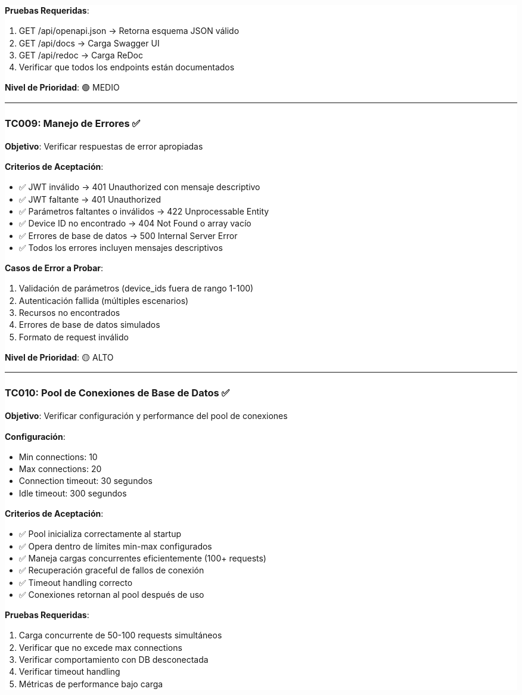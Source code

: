 **Pruebas Requeridas**:
1. GET /api/openapi.json → Retorna esquema JSON válido
2. GET /api/docs → Carga Swagger UI
3. GET /api/redoc → Carga ReDoc
4. Verificar que todos los endpoints están documentados

**Nivel de Prioridad**: 🟢 MEDIO

---

### TC009: Manejo de Errores ✅
**Objetivo**: Verificar respuestas de error apropiadas

**Criterios de Aceptación**:
- ✅ JWT inválido → 401 Unauthorized con mensaje descriptivo
- ✅ JWT faltante → 401 Unauthorized
- ✅ Parámetros faltantes o inválidos → 422 Unprocessable Entity
- ✅ Device ID no encontrado → 404 Not Found o array vacío
- ✅ Errores de base de datos → 500 Internal Server Error
- ✅ Todos los errores incluyen mensajes descriptivos

**Casos de Error a Probar**:
1. Validación de parámetros (device_ids fuera de rango 1-100)
2. Autenticación fallida (múltiples escenarios)
3. Recursos no encontrados
4. Errores de base de datos simulados
5. Formato de request inválido

**Nivel de Prioridad**: 🟡 ALTO

---

### TC010: Pool de Conexiones de Base de Datos ✅
**Objetivo**: Verificar configuración y performance del pool de conexiones

**Configuración**:
- Min connections: 10
- Max connections: 20
- Connection timeout: 30 segundos
- Idle timeout: 300 segundos

**Criterios de Aceptación**:
- ✅ Pool inicializa correctamente al startup
- ✅ Opera dentro de límites min-max configurados
- ✅ Maneja cargas concurrentes eficientemente (100+ requests)
- ✅ Recuperación graceful de fallos de conexión
- ✅ Timeout handling correcto
- ✅ Conexiones retornan al pool después de uso

**Pruebas Requeridas**:
1. Carga concurrente de 50-100 requests simultáneos
2. Verificar que no excede max connections
3. Verificar comportamiento con DB desconectada
4. Verificar timeout handling
5. Métricas de performance bajo carga
